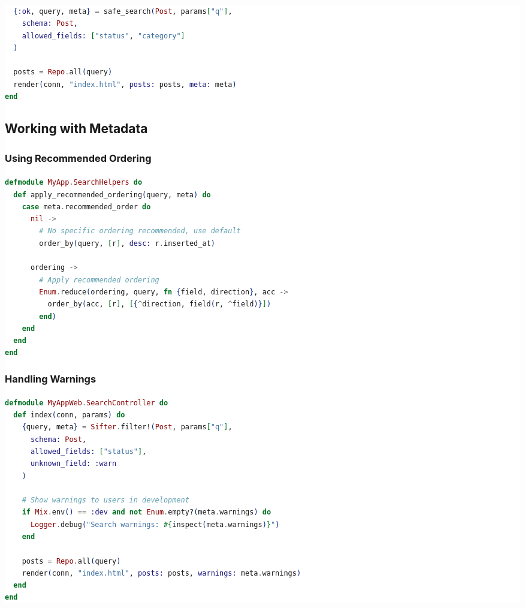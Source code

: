 ```elixir
  {:ok, query, meta} = safe_search(Post, params["q"], 
    schema: Post,
    allowed_fields: ["status", "category"]
  )
  
  posts = Repo.all(query)
  render(conn, "index.html", posts: posts, meta: meta)
end
```

## Working with Metadata

### Using Recommended Ordering

```elixir
defmodule MyApp.SearchHelpers do
  def apply_recommended_ordering(query, meta) do
    case meta.recommended_order do
      nil ->
        # No specific ordering recommended, use default
        order_by(query, [r], desc: r.inserted_at)
        
      ordering ->
        # Apply recommended ordering
        Enum.reduce(ordering, query, fn {field, direction}, acc ->
          order_by(acc, [r], [{^direction, field(r, ^field)}])
        end)
    end
  end
end
```

### Handling Warnings

```elixir
defmodule MyAppWeb.SearchController do
  def index(conn, params) do
    {query, meta} = Sifter.filter!(Post, params["q"],
      schema: Post,
      allowed_fields: ["status"],
      unknown_field: :warn
    )
    
    # Show warnings to users in development
    if Mix.env() == :dev and not Enum.empty?(meta.warnings) do
      Logger.debug("Search warnings: #{inspect(meta.warnings)}")
    end
    
    posts = Repo.all(query)
    render(conn, "index.html", posts: posts, warnings: meta.warnings)
  end
end
```
